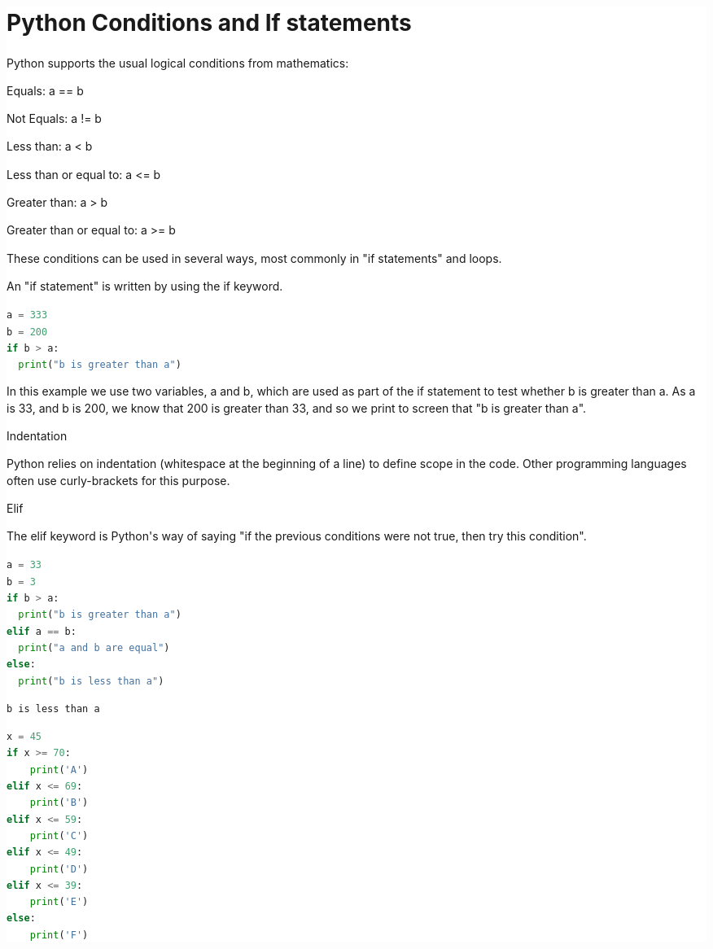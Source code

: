 # Python Conditions and If statements

Python supports the usual logical conditions from mathematics:

Equals: a == b

Not Equals: a != b

Less than: a < b

Less than or equal to: a <= b

Greater than: a > b

Greater than or equal to: a >= b

These conditions can be used in several ways, most commonly in "if statements" and loops.

An "if statement" is written by using the if keyword.


```python
a = 333
b = 200
if b > a:
  print("b is greater than a")
```

In this example we use two variables, a and b, which are used as part of the if statement to test whether b is greater than a. As a is 33, and b is 200, we know that 200 is greater than 33, and so we print to screen that "b is greater than a".

Indentation

Python relies on indentation (whitespace at the beginning of a line) to define scope in the code. Other programming languages often use curly-brackets for this purpose.

Elif

The elif keyword is Python's way of saying "if the previous conditions were not true, then try this condition".


```python
a = 33
b = 3
if b > a:
  print("b is greater than a")
elif a == b:
  print("a and b are equal")
else:
  print("b is less than a")
```

    b is less than a
    


```python
x = 45
if x >= 70:
    print('A')
elif x <= 69:
    print('B')
elif x <= 59:
    print('C')
elif x <= 49:
    print('D')
elif x <= 39:
    print('E')
else:
    print('F')
```